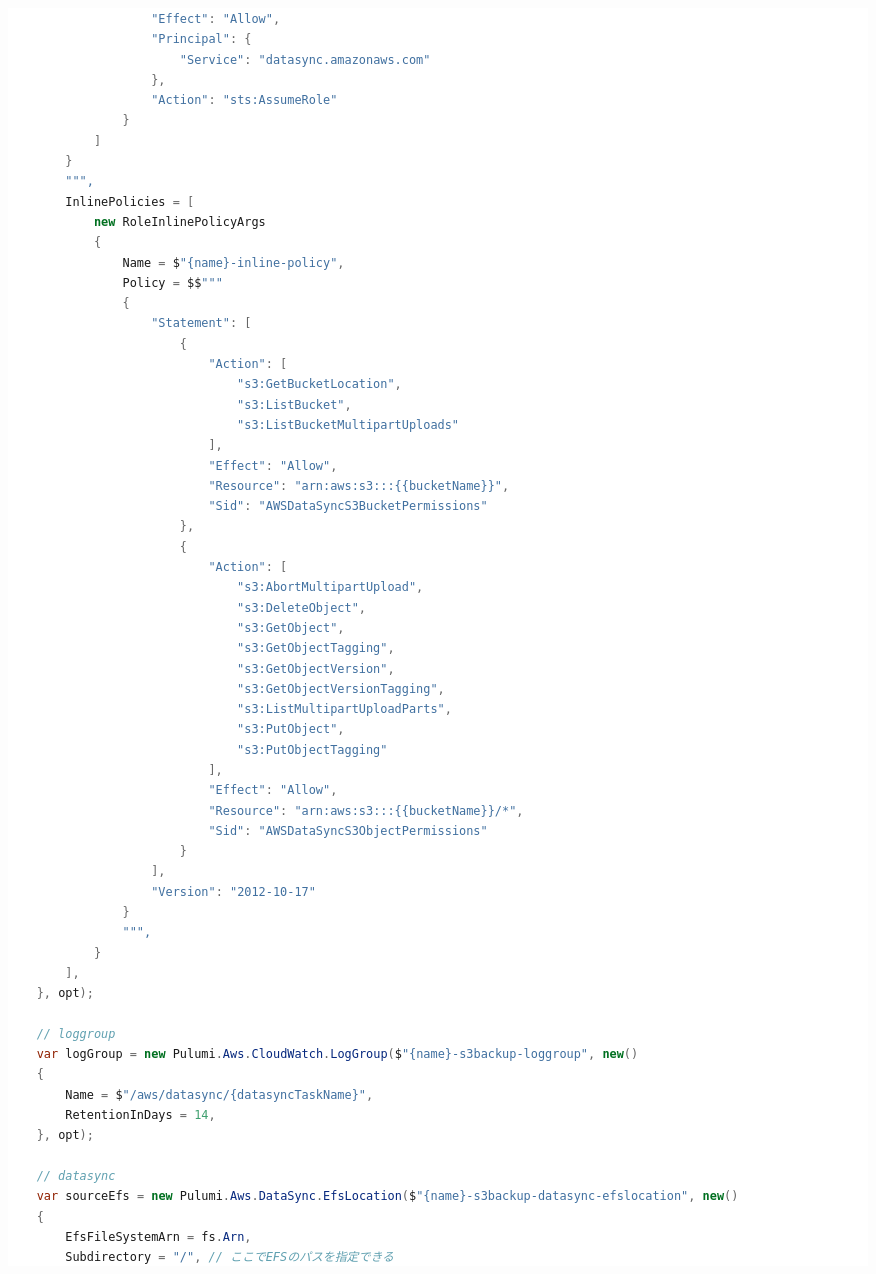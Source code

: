 ```cs
                    "Effect": "Allow",
                    "Principal": {
                        "Service": "datasync.amazonaws.com"
                    },
                    "Action": "sts:AssumeRole"
                }
            ]
        }
        """,
        InlinePolicies = [
            new RoleInlinePolicyArgs
            {
                Name = $"{name}-inline-policy",
                Policy = $$"""
                {
                    "Statement": [
                        {
                            "Action": [
                                "s3:GetBucketLocation",
                                "s3:ListBucket",
                                "s3:ListBucketMultipartUploads"
                            ],
                            "Effect": "Allow",
                            "Resource": "arn:aws:s3:::{{bucketName}}",
                            "Sid": "AWSDataSyncS3BucketPermissions"
                        },
                        {
                            "Action": [
                                "s3:AbortMultipartUpload",
                                "s3:DeleteObject",
                                "s3:GetObject",
                                "s3:GetObjectTagging",
                                "s3:GetObjectVersion",
                                "s3:GetObjectVersionTagging",
                                "s3:ListMultipartUploadParts",
                                "s3:PutObject",
                                "s3:PutObjectTagging"
                            ],
                            "Effect": "Allow",
                            "Resource": "arn:aws:s3:::{{bucketName}}/*",
                            "Sid": "AWSDataSyncS3ObjectPermissions"
                        }
                    ],
                    "Version": "2012-10-17"
                }
                """,
            }
        ],
    }, opt);

    // loggroup
    var logGroup = new Pulumi.Aws.CloudWatch.LogGroup($"{name}-s3backup-loggroup", new()
    {
        Name = $"/aws/datasync/{datasyncTaskName}",
        RetentionInDays = 14,
    }, opt);

    // datasync
    var sourceEfs = new Pulumi.Aws.DataSync.EfsLocation($"{name}-s3backup-datasync-efslocation", new()
    {
        EfsFileSystemArn = fs.Arn,
        Subdirectory = "/", // ここでEFSのパスを指定できる
```